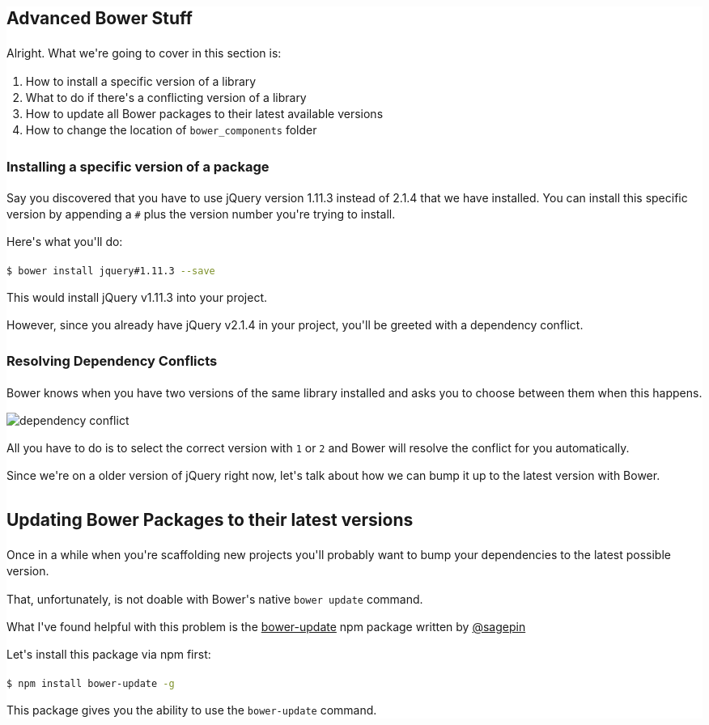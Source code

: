 ## Advanced Bower Stuff

Alright. What we're going to cover in this section is:

1) How to install a specific version of a library
2) What to do if there's a conflicting version of a library
3) How to update all Bower packages to their latest available versions
4) How to change the location of `bower_components` folder

### Installing a specific version of a package

Say you discovered that you have to use jQuery version 1.11.3 instead of 2.1.4 that we have installed. You can install this specific version by appending a `#` plus the version number you're trying to install.

Here's what you'll do:

~~~bash
$ bower install jquery#1.11.3 --save
~~~

This would install jQuery v1.11.3 into your project.

However, since you already have jQuery v2.1.4 in your project, you'll be greeted with a dependency conflict.

### Resolving Dependency Conflicts

Bower knows when you have two versions of the same library installed and asks you to choose between them when this happens.

![dependency conflict](/images/2015/06/dependency-conflict.png)

All you have to do is to select the correct version with `1` or `2` and Bower will resolve the conflict for you automatically.

Since we're on a older version of jQuery right now, let's talk about how we can bump it up to the latest version with Bower.

## Updating Bower Packages to their latest versions

Once in a while when you're scaffolding new projects you'll probably want to bump your dependencies to the latest possible version.

That, unfortunately, is not doable with Bower's native `bower update` command.

What I've found helpful with this problem is the [bower-update](https://www.npmjs.com/package/bower-update) npm package written by [@sagepin](https://twitter.com/sapegin)

Let's install this package via npm first:

~~~bash
$ npm install bower-update -g
~~~

This package gives you the ability to use the `bower-update` command.
